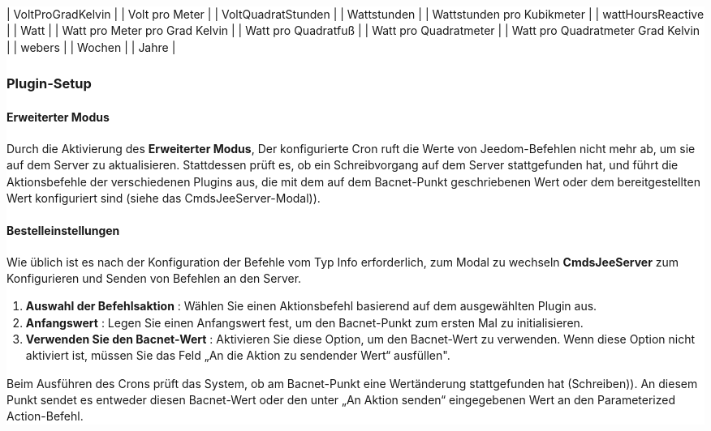 | VoltProGradKelvin            |
| Volt pro Meter                   |
| VoltQuadratStunden                |
| Wattstunden                       |
| Wattstunden pro Kubikmeter          |
| wattHoursReactive               |
| Watt                           |
| Watt pro Meter pro Grad Kelvin    |
| Watt pro Quadratfuß              |
| Watt pro Quadratmeter             |
| Watt pro Quadratmeter Grad Kelvin |
| webers                          |
| Wochen                           |
| Jahre                           |




### Plugin-Setup

#### Erweiterter Modus

Durch die Aktivierung des **Erweiterter Modus**, Der konfigurierte Cron ruft die Werte von Jeedom-Befehlen nicht mehr ab, um sie auf dem Server zu aktualisieren. Stattdessen prüft es, ob ein Schreibvorgang auf dem Server stattgefunden hat, und führt die Aktionsbefehle der verschiedenen Plugins aus, die mit dem auf dem Bacnet-Punkt geschriebenen Wert oder dem bereitgestellten Wert konfiguriert sind (siehe das CmdsJeeServer-Modal)).

#### Bestelleinstellungen

Wie üblich ist es nach der Konfiguration der Befehle vom Typ Info erforderlich, zum Modal zu wechseln **CmdsJeeServer** zum Konfigurieren und Senden von Befehlen an den Server.

1. **Auswahl der Befehlsaktion** : Wählen Sie einen Aktionsbefehl basierend auf dem ausgewählten Plugin aus.
2. **Anfangswert** : Legen Sie einen Anfangswert fest, um den Bacnet-Punkt zum ersten Mal zu initialisieren.
3. **Verwenden Sie den Bacnet-Wert** : Aktivieren Sie diese Option, um den Bacnet-Wert zu verwenden. Wenn diese Option nicht aktiviert ist, müssen Sie das Feld „An die Aktion zu sendender Wert“ ausfüllen".

Beim Ausführen des Crons prüft das System, ob am Bacnet-Punkt eine Wertänderung stattgefunden hat (Schreiben)). An diesem Punkt sendet es entweder diesen Bacnet-Wert oder den unter „An Aktion senden“ eingegebenen Wert an den Parameterized Action-Befehl.